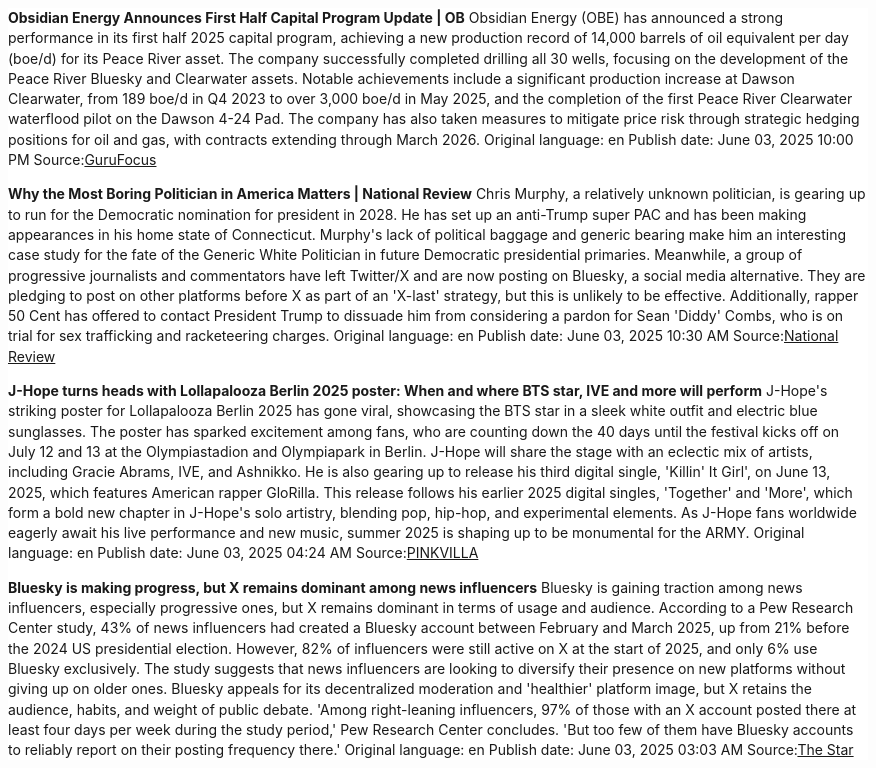 **Obsidian Energy Announces First Half Capital Program Update | OB**
Obsidian Energy (OBE) has announced a strong performance in its first half 2025 capital program, achieving a new production record of 14,000 barrels of oil equivalent per day (boe/d) for its Peace River asset. The company successfully completed drilling all 30 wells, focusing on the development of the Peace River Bluesky and Clearwater assets. Notable achievements include a significant production increase at Dawson Clearwater, from 189 boe/d in Q4 2023 to over 3,000 boe/d in May 2025, and the completion of the first Peace River Clearwater waterflood pilot on the Dawson 4-24 Pad. The company has also taken measures to mitigate price risk through strategic hedging positions for oil and gas, with contracts extending through March 2026.
Original language: en
Publish date: June 03, 2025 10:00 PM
Source:[GuruFocus](https://www.gurufocus.com/news/2906408/obsidian-energy-announces-first-half-capital-program-update-obe-stock-news)

**Why the Most Boring Politician in America Matters | National Review**
Chris Murphy, a relatively unknown politician, is gearing up to run for the Democratic nomination for president in 2028. He has set up an anti-Trump super PAC and has been making appearances in his home state of Connecticut. Murphy's lack of political baggage and generic bearing make him an interesting case study for the fate of the Generic White Politician in future Democratic presidential primaries. Meanwhile, a group of progressive journalists and commentators have left Twitter/X and are now posting on Bluesky, a social media alternative. They are pledging to post on other platforms before X as part of an 'X-last' strategy, but this is unlikely to be effective. Additionally, rapper 50 Cent has offered to contact President Trump to dissuade him from considering a pardon for Sean 'Diddy' Combs, who is on trial for sex trafficking and racketeering charges.
Original language: en
Publish date: June 03, 2025 10:30 AM
Source:[National Review](https://www.nationalreview.com/carnival-of-fools/why-the-most-boring-politician-in-america-matters/)

**J-Hope turns heads with Lollapalooza Berlin 2025 poster: When and where BTS star, IVE and more will perform**
J-Hope's striking poster for Lollapalooza Berlin 2025 has gone viral, showcasing the BTS star in a sleek white outfit and electric blue sunglasses. The poster has sparked excitement among fans, who are counting down the 40 days until the festival kicks off on July 12 and 13 at the Olympiastadion and Olympiapark in Berlin. J-Hope will share the stage with an eclectic mix of artists, including Gracie Abrams, IVE, and Ashnikko. He is also gearing up to release his third digital single, 'Killin' It Girl', on June 13, 2025, which features American rapper GloRilla. This release follows his earlier 2025 digital singles, 'Together' and 'More', which form a bold new chapter in J-Hope's solo artistry, blending pop, hip-hop, and experimental elements. As J-Hope fans worldwide eagerly await his live performance and new music, summer 2025 is shaping up to be monumental for the ARMY.
Original language: en
Publish date: June 03, 2025 04:24 AM
Source:[PINKVILLA](https://www.pinkvilla.com/entertainment/j-hope-turns-heads-with-lollapalooza-berlin-2025-poster-when-and-where-bts-star-ive-and-more-will-perform-1390453)

**Bluesky is making progress, but X remains dominant among news influencers**
Bluesky is gaining traction among news influencers, especially progressive ones, but X remains dominant in terms of usage and audience. According to a Pew Research Center study, 43% of news influencers had created a Bluesky account between February and March 2025, up from 21% before the 2024 US presidential election. However, 82% of influencers were still active on X at the start of 2025, and only 6% use Bluesky exclusively. The study suggests that news influencers are looking to diversify their presence on new platforms without giving up on older ones. Bluesky appeals for its decentralized moderation and 'healthier' platform image, but X retains the audience, habits, and weight of public debate. 'Among right-leaning influencers, 97% of those with an X account posted there at least four days per week during the study period,' Pew Research Center concludes. 'But too few of them have Bluesky accounts to reliably report on their posting frequency there.'
Original language: en
Publish date: June 03, 2025 03:03 AM
Source:[The Star ](https://www.thestar.com.my/tech/tech-news/2025/06/03/bluesky-is-making-progress-but-x-remains-dominant-among-news-influencers)

